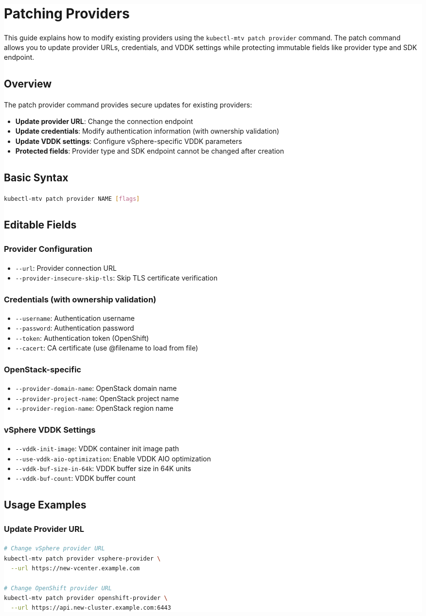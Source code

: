# Patching Providers

This guide explains how to modify existing providers using the `kubectl-mtv patch provider` command. The patch command allows you to update provider URLs, credentials, and VDDK settings while protecting immutable fields like provider type and SDK endpoint.

## Overview

The patch provider command provides secure updates for existing providers:
- **Update provider URL**: Change the connection endpoint
- **Update credentials**: Modify authentication information (with ownership validation)
- **Update VDDK settings**: Configure vSphere-specific VDDK parameters
- **Protected fields**: Provider type and SDK endpoint cannot be changed after creation

## Basic Syntax

```bash
kubectl-mtv patch provider NAME [flags]
```

## Editable Fields

### Provider Configuration
- `--url`: Provider connection URL
- `--provider-insecure-skip-tls`: Skip TLS certificate verification

### Credentials (with ownership validation)
- `--username`: Authentication username
- `--password`: Authentication password  
- `--token`: Authentication token (OpenShift)
- `--cacert`: CA certificate (use @filename to load from file)

### OpenStack-specific
- `--provider-domain-name`: OpenStack domain name
- `--provider-project-name`: OpenStack project name
- `--provider-region-name`: OpenStack region name

### vSphere VDDK Settings
- `--vddk-init-image`: VDDK container init image path
- `--use-vddk-aio-optimization`: Enable VDDK AIO optimization
- `--vddk-buf-size-in-64k`: VDDK buffer size in 64K units
- `--vddk-buf-count`: VDDK buffer count

## Usage Examples

### Update Provider URL

```bash
# Change vSphere provider URL
kubectl-mtv patch provider vsphere-provider \
  --url https://new-vcenter.example.com

# Change OpenShift provider URL
kubectl-mtv patch provider openshift-provider \
  --url https://api.new-cluster.example.com:6443
```
